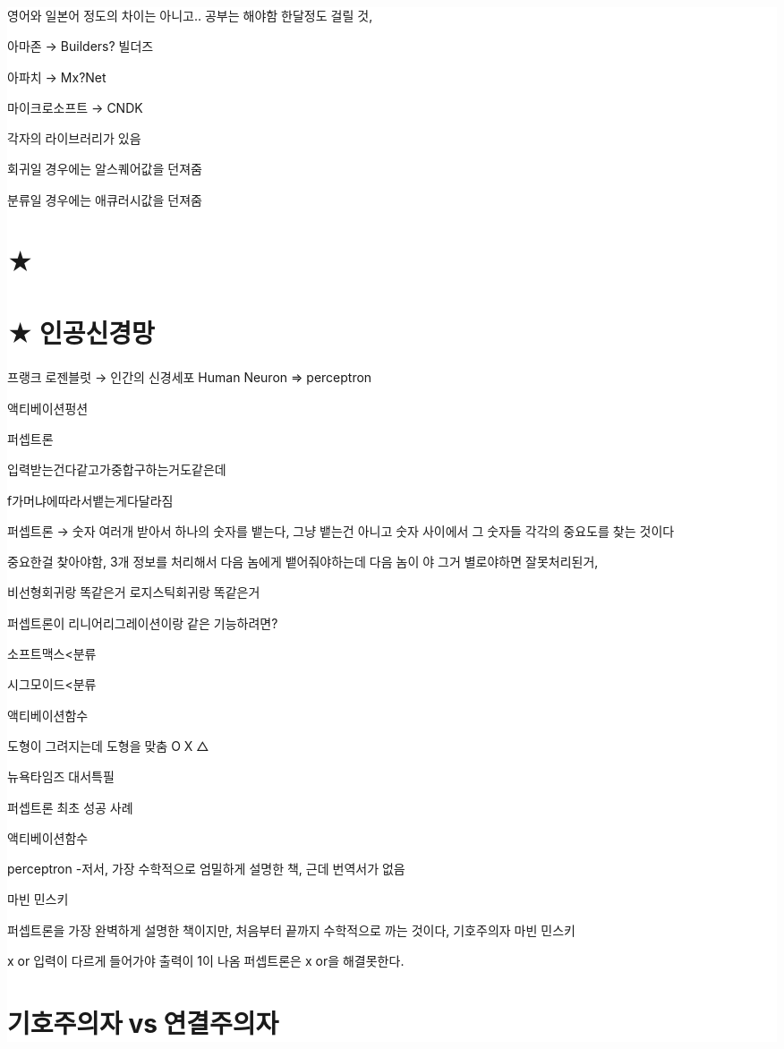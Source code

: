 영어와 일본어 정도의 차이는 아니고.. 공부는 해야함 한달정도 걸릴 것,

아마존 → Builders? 빌더즈

아파치 → Mx?Net

마이크로소프트 → CNDK

각자의 라이브러리가 있음

회귀일 경우에는 알스퀘어값을 던져줌

분류일 경우에는 애큐러시값을 던져줌

# ★

# ★ 인공신경망

프랭크 로젠블럿 → 인간의 신경세포 Human Neuron ⇒ perceptron

액티베이션펑션

퍼셉트론

입력받는건다같고가중합구하는거도같은데

f가머냐에따라서뱉는게다달라짐

퍼셉트론 → 숫자 여러개 받아서 하나의 숫자를 뱉는다, 그냥 뱉는건 아니고 숫자 사이에서 그 숫자들 각각의 중요도를 찾는 것이다

중요한걸 찾아야함, 3개 정보를 처리해서 다음 놈에게 뱉어줘야하는데 다음 놈이 야 그거 별로야하면 잘못처리된거,

비선형회귀랑 똑같은거 로지스틱회귀랑 똑같은거

퍼셉트론이 리니어리그레이션이랑 같은 기능하려면?

소프트맥스<분류

시그모이드<분류

액티베이션함수

도형이 그려지는데 도형을 맞춤 O X △

뉴욕타임즈 대서특필

퍼셉트론 최초 성공 사례

액티베이션함수

perceptron -저서, 가장 수학적으로 엄밀하게 설명한 책, 근데 번역서가 없음

마빈 민스키

퍼셉트론을 가장 완벽하게 설명한 책이지만, 처음부터 끝까지 수학적으로 까는 것이다, 기호주의자 마빈 민스키

x or 입력이 다르게 들어가야 출력이 1이 나옴 퍼셉트론은 x or을 해결못한다.

# 기호주의자 vs 연결주의자

